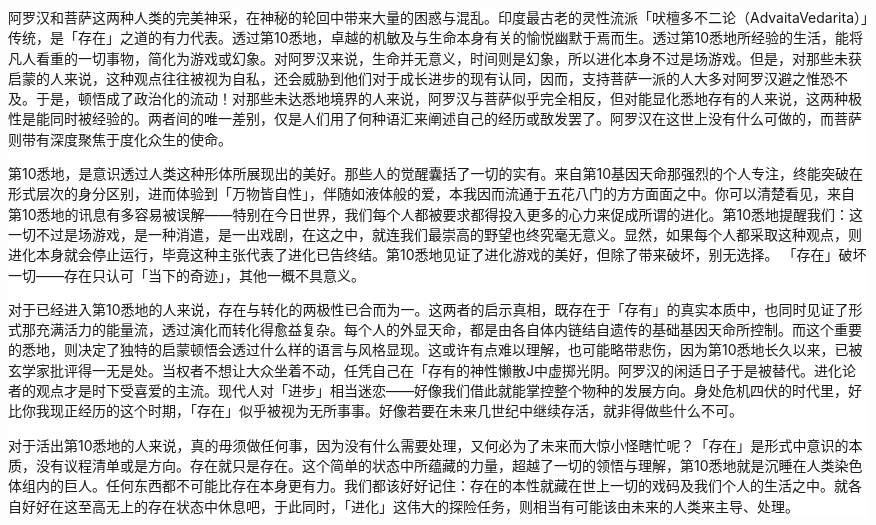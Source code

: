 阿罗汉和菩萨这两种人类的完美神采，在神秘的轮回中带来大量的困惑与混乱。印度最古老的灵性流派「吠檀多不二论（AdvaitaVedarita）」传统，是「存在」之道的有力代表。透过第10悉地，卓越的机敏及与生命本身有关的愉悦幽默于焉而生。透过第10悉地所经验的生活，能将凡人看重的一切事物，简化为游戏或幻象。对阿罗汉来说，生命并无意义，时间则是幻象，所以进化本身不过是场游戏。但是，对那些未获启蒙的人来说，这种观点往往被视为自私，还会威胁到他们对于成长进步的现有认同，因而，支持菩萨一派的人大多对阿罗汉避之惟恐不及。于是，顿悟成了政治化的流动！对那些未达悉地境界的人来说，阿罗汉与菩萨似乎完全相反，但对能显化悉地存有的人来说，这两种极性是能同时被经验的。两者间的唯一差别，仅是人们用了何种语汇来阐述自己的经历或敔发罢了。阿罗汉在这世上没有什么可做的，而菩萨则带有深度聚焦于度化众生的使命。

第10悉地，是意识透过人类这种形体所展现出的美好。那些人的觉醒囊括了一切的实有。来自第10基因天命那强烈的个人专注，终能突破在形式层次的身分区别，进而体验到「万物皆自性」，伴随如液体般的爱，本我因而流通于五花八门的方方面面之中。你可以清楚看见，来自第10悉地的讯息有多容易被误解——特别在今日世界，我们每个人都被要求都得投入更多的心力来促成所谓的进化。第10悉地提醒我们：这一切不过是场游戏，是一种消遣，是一出戏剧，在这之中，就连我们最崇高的野望也终究毫无意义。显然，如果每个人都采取这种观点，则进化本身就会停止运行，毕竟这种主张代表了进化已告终结。第10悉地见证了进化游戏的美好，但除了带来破坏，别无选择。 「存在」破坏一切——存在只认可「当下的奇迹」，其他一概不具意义。

对于已经进入第10悉地的人来说，存在与转化的两极性已合而为一。这两者的启示真相，既存在于「存有」的真实本质中，也同时见证了形式那充满活力的能量流，透过演化而转化得愈益复杂。每个人的外显天命，都是由各自体内链结自遗传的基础基因天命所控制。而这个重要的悉地，则决定了独特的启蒙顿悟会透过什么样的语言与风格显现。这或许有点难以理解，也可能略带悲伤，因为第10悉地长久以来，已被玄学家批评得一无是处。当权者不想让大众坐着不动，任凭自己在「存有的神性懒散J中虚掷光阴。阿罗汉的闲适日子于是被替代。进化论者的观点才是时下受喜爱的主流。现代人对「进步」相当迷恋——好像我们借此就能掌控整个物种的发展方向。身处危机四伏的时代里，好比你我现正经历的这个时期，「存在」似乎被视为无所事事。好像若要在未来几世纪中继续存活，就非得做些什么不可。

对于活出第10悉地的人来说，真的毋须做任何事，因为没有什么需要处理，又何必为了未来而大惊小怪瞎忙呢？「存在」是形式中意识的本质，没有议程清单或是方向。存在就只是存在。这个简单的状态中所蕴藏的力量，超越了一切的领悟与理解，第10悉地就是沉睡在人类染色体组内的巨人。任何东西都不可能比存在本身更有力。我们都该好好记住：存在的本性就藏在世上一切的戏码及我们个人的生活之中。就各自好好在这至高无上的存在状态中休息吧，于此同时，「进化」这伟大的探险任务，则相当有可能该由未来的人类来主导、处理。


[^narcissism]:narcissism 这个字源自希腊神话中的纳西瑟斯，传说中这名河神所生的美男子因为看见池水中的倒影而爱上了自己，无法从池边离开的他死后便化为水仙」并与「自恋」画上等号。
